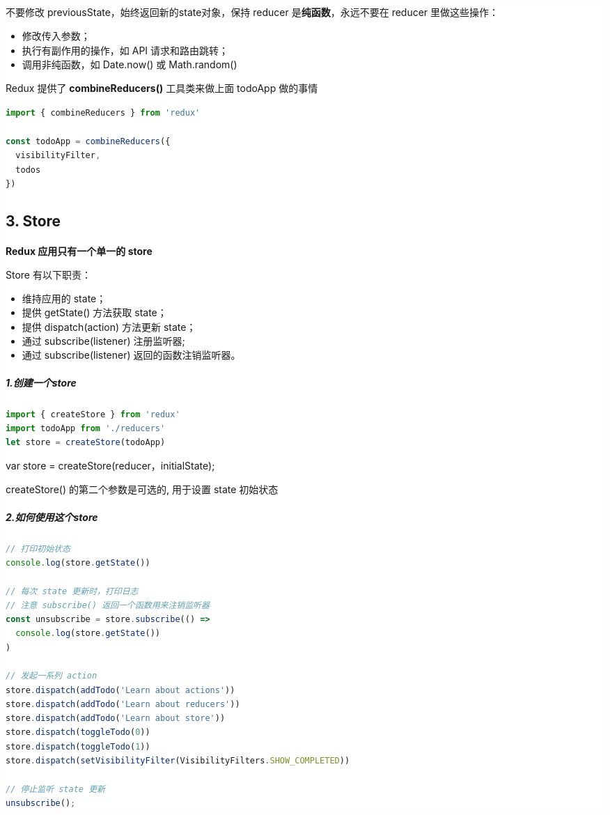 不要修改 previousState，始终返回新的state对象，保持 reducer 是**纯函数**，永远不要在 reducer 里做这些操作：
* 修改传入参数；
* 执行有副作用的操作，如 API 请求和路由跳转；
* 调用非纯函数，如 Date.now() 或 Math.random()

Redux 提供了 **combineReducers()** 工具类来做上面 todoApp 做的事情
```js
import { combineReducers } from 'redux'

const todoApp = combineReducers({
  visibilityFilter,
  todos
})
```

## 3. Store
**Redux 应用只有一个单一的 store**

Store 有以下职责：
* 维持应用的 state；
* 提供 getState() 方法获取 state；
* 提供 dispatch(action) 方法更新 state；
* 通过 subscribe(listener) 注册监听器;
* 通过 subscribe(listener) 返回的函数注销监听器。

##### 1.创建一个store
```js
import { createStore } from 'redux'
import todoApp from './reducers'
let store = createStore(todoApp)
```
var store = createStore(reducer，initialState);

createStore() 的第二个参数是可选的, 用于设置 state 初始状态

##### 2.如何使用这个store
```js
// 打印初始状态
console.log(store.getState())

// 每次 state 更新时，打印日志
// 注意 subscribe() 返回一个函数用来注销监听器
const unsubscribe = store.subscribe(() =>
  console.log(store.getState())
)

// 发起一系列 action
store.dispatch(addTodo('Learn about actions'))
store.dispatch(addTodo('Learn about reducers'))
store.dispatch(addTodo('Learn about store'))
store.dispatch(toggleTodo(0))
store.dispatch(toggleTodo(1))
store.dispatch(setVisibilityFilter(VisibilityFilters.SHOW_COMPLETED))

// 停止监听 state 更新
unsubscribe();
```
